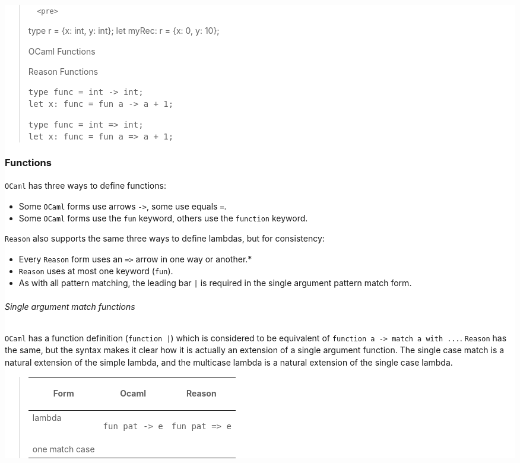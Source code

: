 >       <pre>
> type r =
>   {x: int, y: int};
> let myRec: r = {x: 0, y: 10};</pre>
>     </td>
>   </tr>
> <thead><tr> <th scope="col"><p>OCaml Functions</p></th><th scope="col"><p>Reason Functions</p></th></tr></thead>
>   <tr>
>     <td>
>       <pre>
> type func = int -> int;
> let x: func = fun a -> a + 1;</pre>
>     </td>
>     <td>
>       <pre>
> type func = int => int;
> let x: func = fun a => a + 1;</pre>
>     </td>
>   </tr>
> </table>

### Functions

`OCaml` has three ways to define functions:

- Some `OCaml` forms use arrows `->`, some use equals `=`.
- Some `OCaml` forms use the `fun` keyword, others use the `function` keyword.

`Reason` also supports the same three ways to define lambdas, but for
consistency:

- Every `Reason` form uses an `=>` arrow in one way or another.\*
- `Reason` uses at most one keyword (`fun`).
- As with all pattern matching, the leading bar `|` is required in the single
  argument pattern match form.

###### Single argument match functions

`OCaml` has a function definition (`function |`) which is considered to be
equivalent of `function a -> match a with ...`. `Reason` has the same, but
the syntax makes it clear how it is actually an extension of a single argument
function. The single case match is a natural extension of the simple lambda,
and the multicase lambda is a natural extension of the single case lambda.

> <table>
  <thead><tr> <th scope="col"><p>Form</p></th><th scope="col"><p>Ocaml</p></th><th scope="col"><p>Reason</p></th></tr></thead>
  <tr>
    <td>
      lambda
    </td>
    <td>
      <pre>
fun pat -> e</pre>
    </td>
    <td>
      <pre>
fun pat => e</pre>
    </td>
  </tr>
  <tr>
    <td>
      one match case
    </td>
    <td>